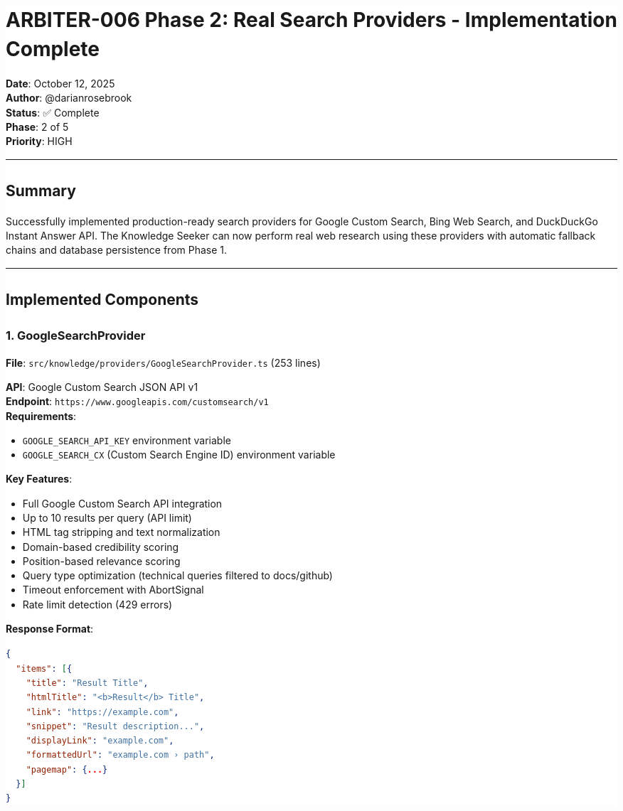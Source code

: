 # ARBITER-006 Phase 2: Real Search Providers - Implementation Complete

**Date**: October 12, 2025  
**Author**: @darianrosebrook  
**Status**: ✅ Complete  
**Phase**: 2 of 5  
**Priority**: HIGH

---

## Summary

Successfully implemented production-ready search providers for Google Custom Search, Bing Web Search, and DuckDuckGo Instant Answer API. The Knowledge Seeker can now perform real web research using these providers with automatic fallback chains and database persistence from Phase 1.

---

## Implemented Components

### 1. GoogleSearchProvider

**File**: `src/knowledge/providers/GoogleSearchProvider.ts` (253 lines)

**API**: Google Custom Search JSON API v1  
**Endpoint**: `https://www.googleapis.com/customsearch/v1`  
**Requirements**:

- `GOOGLE_SEARCH_API_KEY` environment variable
- `GOOGLE_SEARCH_CX` (Custom Search Engine ID) environment variable

**Key Features**:

- Full Google Custom Search API integration
- Up to 10 results per query (API limit)
- HTML tag stripping and text normalization
- Domain-based credibility scoring
- Position-based relevance scoring
- Query type optimization (technical queries filtered to docs/github)
- Timeout enforcement with AbortSignal
- Rate limit detection (429 errors)

**Response Format**:

```json
{
  "items": [{
    "title": "Result Title",
    "htmlTitle": "<b>Result</b> Title",
    "link": "https://example.com",
    "snippet": "Result description...",
    "displayLink": "example.com",
    "formattedUrl": "example.com › path",
    "pagemap": {...}
  }]
}
```
